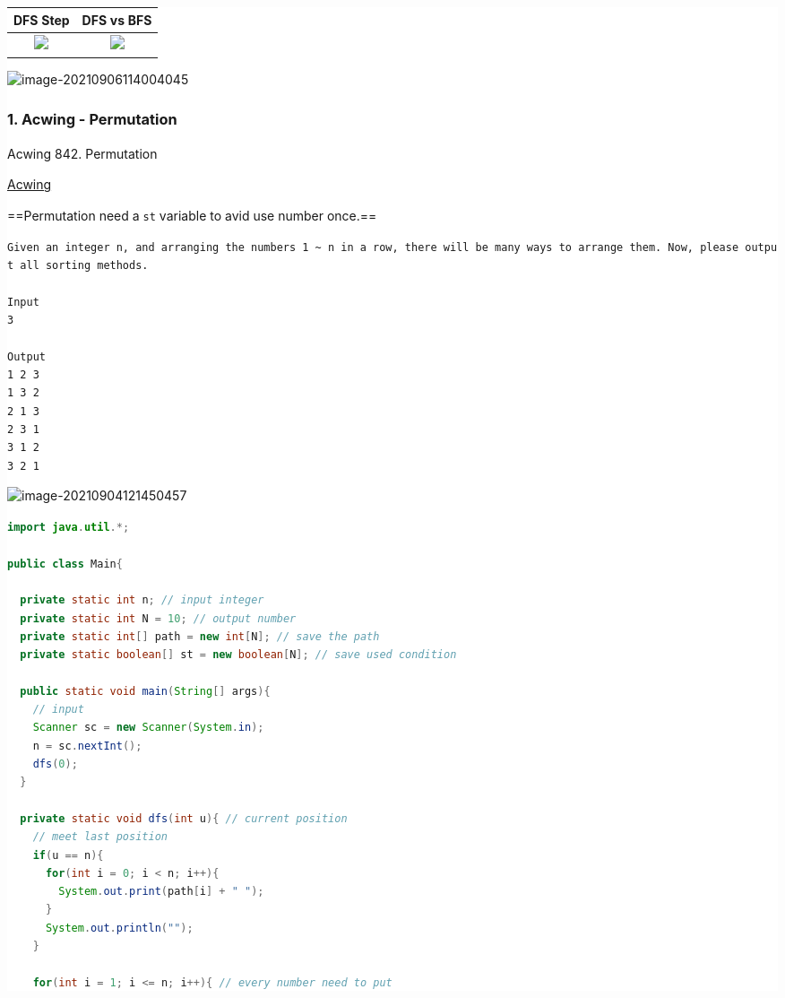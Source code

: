 ```java
```







DFS Step             | DFS vs BFS 
:-------------------------:|:-------------------------:
![](https://tva1.sinaimg.cn/large/008i3skNgy1gu6bvx4ehaj60cq0ia76h02.jpg)  |  ![](https://tva1.sinaimg.cn/large/008i3skNgy1gu54ionhffj60ns0egwgl02.jpg)



![image-20210906114004045](https://tva1.sinaimg.cn/large/008i3skNgy1gu7fkg39w3j61k20quq7m02.jpg)

### 1. Acwing - Permutation

Acwing 842\. Permutation

[Acwing](https://www.acwing.com/problem/content/844/) 

==Permutation need a `st` variable to avid use number once.==

```
Given an integer n, and arranging the numbers 1 ~ n in a row, there will be many ways to arrange them. Now, please output all sorting methods.

Input
3

Output
1 2 3
1 3 2
2 1 3
2 3 1
3 1 2
3 2 1
```

![image-20210904121450457](https://tva1.sinaimg.cn/large/008i3skNgy1gu55bxyivqj60pg0kyaec02.jpg)

```java
import java.util.*;

public class Main{
  
  private static int n; // input integer
  private static int N = 10; // output number
  private static int[] path = new int[N]; // save the path
  private static boolean[] st = new boolean[N]; // save used condition
  
  public static void main(String[] args){
    // input
    Scanner sc = new Scanner(System.in);
    n = sc.nextInt();
    dfs(0);
  }
  
  private static void dfs(int u){ // current position
    // meet last position
    if(u == n){
      for(int i = 0; i < n; i++){
        System.out.print(path[i] + " ");
      }
      System.out.println("");
    }
    
    for(int i = 1; i <= n; i++){ // every number need to put 
```